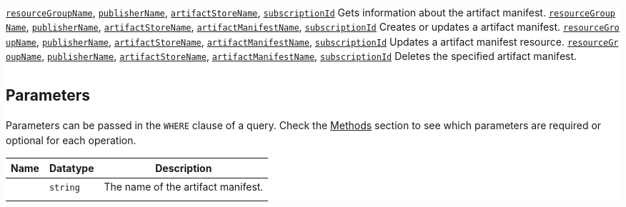 </tr>
<tr>
    <td><a href="#list_by_artifact_store"><CopyableCode code="list_by_artifact_store" /></a></td>
    <td><CopyableCode code="select" /></td>
    <td><a href="#parameter-resourceGroupName"><code>resourceGroupName</code></a>, <a href="#parameter-publisherName"><code>publisherName</code></a>, <a href="#parameter-artifactStoreName"><code>artifactStoreName</code></a>, <a href="#parameter-subscriptionId"><code>subscriptionId</code></a></td>
    <td></td>
    <td>Gets information about the artifact manifest.</td>
</tr>
<tr>
    <td><a href="#create_or_update"><CopyableCode code="create_or_update" /></a></td>
    <td><CopyableCode code="insert" /></td>
    <td><a href="#parameter-resourceGroupName"><code>resourceGroupName</code></a>, <a href="#parameter-publisherName"><code>publisherName</code></a>, <a href="#parameter-artifactStoreName"><code>artifactStoreName</code></a>, <a href="#parameter-artifactManifestName"><code>artifactManifestName</code></a>, <a href="#parameter-subscriptionId"><code>subscriptionId</code></a></td>
    <td></td>
    <td>Creates or updates a artifact manifest.</td>
</tr>
<tr>
    <td><a href="#update"><CopyableCode code="update" /></a></td>
    <td><CopyableCode code="update" /></td>
    <td><a href="#parameter-resourceGroupName"><code>resourceGroupName</code></a>, <a href="#parameter-publisherName"><code>publisherName</code></a>, <a href="#parameter-artifactStoreName"><code>artifactStoreName</code></a>, <a href="#parameter-artifactManifestName"><code>artifactManifestName</code></a>, <a href="#parameter-subscriptionId"><code>subscriptionId</code></a></td>
    <td></td>
    <td>Updates a artifact manifest resource.</td>
</tr>
<tr>
    <td><a href="#delete"><CopyableCode code="delete" /></a></td>
    <td><CopyableCode code="delete" /></td>
    <td><a href="#parameter-resourceGroupName"><code>resourceGroupName</code></a>, <a href="#parameter-publisherName"><code>publisherName</code></a>, <a href="#parameter-artifactStoreName"><code>artifactStoreName</code></a>, <a href="#parameter-artifactManifestName"><code>artifactManifestName</code></a>, <a href="#parameter-subscriptionId"><code>subscriptionId</code></a></td>
    <td></td>
    <td>Deletes the specified artifact manifest.</td>
</tr>
</tbody>
</table>

## Parameters

Parameters can be passed in the `WHERE` clause of a query. Check the [Methods](#methods) section to see which parameters are required or optional for each operation.

<table>
<thead>
    <tr>
    <th>Name</th>
    <th>Datatype</th>
    <th>Description</th>
    </tr>
</thead>
<tbody>
<tr id="parameter-artifactManifestName">
    <td><CopyableCode code="artifactManifestName" /></td>
    <td><code>string</code></td>
    <td>The name of the artifact manifest.</td>
</tr>
<tr id="parameter-artifactStoreName">
    <td><CopyableCode code="artifactStoreName" /></td>